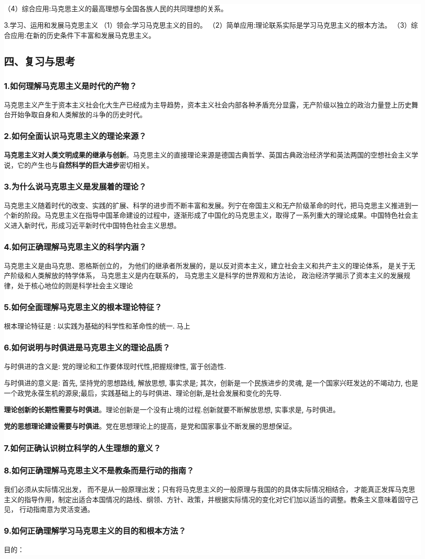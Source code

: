 （4）综合应用:马克思主义的最高理想与全国各族人民的共同理想的关系。

3.学习、运用和发展马克思主义
（1）领会:学习马克思主义的目的。
（2）简单应用:理论联系实际是学习马克思主义的根本方法。
（3）综合应用:在新的历史条件下丰富和发展马克思主义。

## 四、**复习与思考**

### 1.如何理解马克思主义是时代的产物？

马克思主义产生于资本主义社会化大生产已经成为主导趋势，资本主义社会内部各种矛盾充分显露，无产阶级以独立的政治力量登上历史舞台开始争取自身和人类解放的斗争的历史时代。

### 2.如何全面认识马克思主义的理论来源？

**马克思主义对人类文明成果的继承与创新**。马克思主义的直接理论来源是德国古典哲学、英国古典政治经济学和英法两国的空想社会主义学说，它的产生也与**自然科学的巨大进步**密切相关。

### 3.为什么说马克思主义是发展着的理论？

马克思主义随着时代的改变、实践的扩展、科学的进步而不断丰富和发展。列宁在帝国主义和无产阶级革命的时代，把马克思主义推进到一个新的阶段。马克思主义在指导中国革命建设的过程中，逐渐形成了中国化的马克思主义，取得了一系列重大的理论成果。中国特色社会主义进入新时代，形成习近平新时代中国特色社会主义思想。

### 4.如何正确理解马克思主义的科学内涵？

马克思主义是由马克思、恩格斯创立的， 为他们的继承者所发展的，是以反对资本主义，建立社会主义和共产主义的理论体系， 是关于无产阶级和人类解放的特学体系， 马克思主义是内在联系的， 马克思主义是科学的世界观和方法论， 政治经济学揭示了资本主义的发展规律，处于核心地位的则是科学社会主义理论

### 5.如何全面理解马克思主义的根本理论特征？

根本理论特征是 : 以实践为基础的科学性和革命性的统一. 马上



### 6.如何说明与时俱进是马克思主义的理论品质？

与时俱进的含义是: 党的理论和工作要体现时代性,把握规律性, 富于创造性. 

与时俱进的意义是: 首先, 坚持党的思想路线, 解放思想, 事实求是; 其次，创新是一个民族进步的灵魂, 是一个国家兴旺发达的不竭动力, 也是一个政党永葆生机的源泉;最后，实践基础上的与时俱进、理论创新,是社会发展和变化的先导.

**理论创新的长期性需要与时俱进**。理论创新是一个没有止境的过程.创新就要不断解放思想, 实事求是, 与时俱进。

**党的思想理论建设需要与时俱进**。党在思想理论上的提高，是党和国家事业不断发展的思想保证。

### 7.如何正确认识树立科学的人生理想的意义？

### 8.如何正确理解马克思主义不是教条而是行动的指南？

我们必须从实际情况出发， 而不是从一般原理出发；只有将马克思主义的一般原理与我国的的具体实际情况相结合， 才能真正发挥马克思主义的指导作用，制定出适合本国情况的路线、纲领、方针、政策，并根据实际情况的变化对它们加以适当的调整。教条主义意味着固守己见， 行动指南意为灵活变通。

### 9.如何正确理解学习马克思主义的目的和根本方法？

目的：
